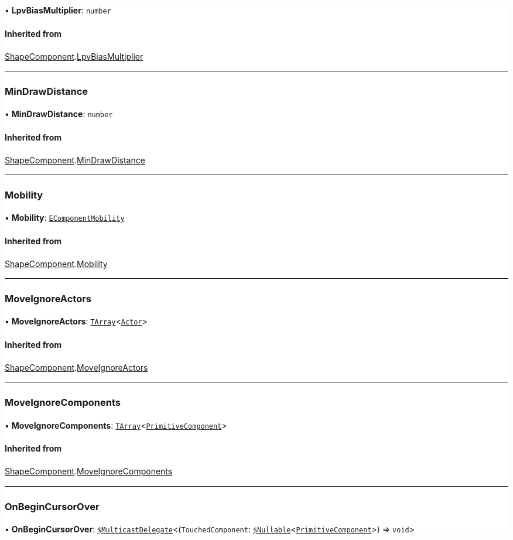 • **LpvBiasMultiplier**: `number`

#### Inherited from

[ShapeComponent](ue_ue.ShapeComponent.md).[LpvBiasMultiplier](ue_ue.ShapeComponent.md#lpvbiasmultiplier)

___

### MinDrawDistance

• **MinDrawDistance**: `number`

#### Inherited from

[ShapeComponent](ue_ue.ShapeComponent.md).[MinDrawDistance](ue_ue.ShapeComponent.md#mindrawdistance)

___

### Mobility

• **Mobility**: [`EComponentMobility`](../enums/ue_ue.EComponentMobility.md)

#### Inherited from

[ShapeComponent](ue_ue.ShapeComponent.md).[Mobility](ue_ue.ShapeComponent.md#mobility)

___

### MoveIgnoreActors

• **MoveIgnoreActors**: [`TArray`](../interfaces/ue_puerts.TArray.md)<[`Actor`](ue_ue.Actor.md)\>

#### Inherited from

[ShapeComponent](ue_ue.ShapeComponent.md).[MoveIgnoreActors](ue_ue.ShapeComponent.md#moveignoreactors)

___

### MoveIgnoreComponents

• **MoveIgnoreComponents**: [`TArray`](../interfaces/ue_puerts.TArray.md)<[`PrimitiveComponent`](ue_ue.PrimitiveComponent.md)\>

#### Inherited from

[ShapeComponent](ue_ue.ShapeComponent.md).[MoveIgnoreComponents](ue_ue.ShapeComponent.md#moveignorecomponents)

___

### OnBeginCursorOver

• **OnBeginCursorOver**: [`$MulticastDelegate`](../interfaces/ue_puerts._MulticastDelegate.md)<(`TouchedComponent`: [`$Nullable`](../modules/puerts.md#$nullable)<[`PrimitiveComponent`](ue_ue.PrimitiveComponent.md)\>) => `void`\>
